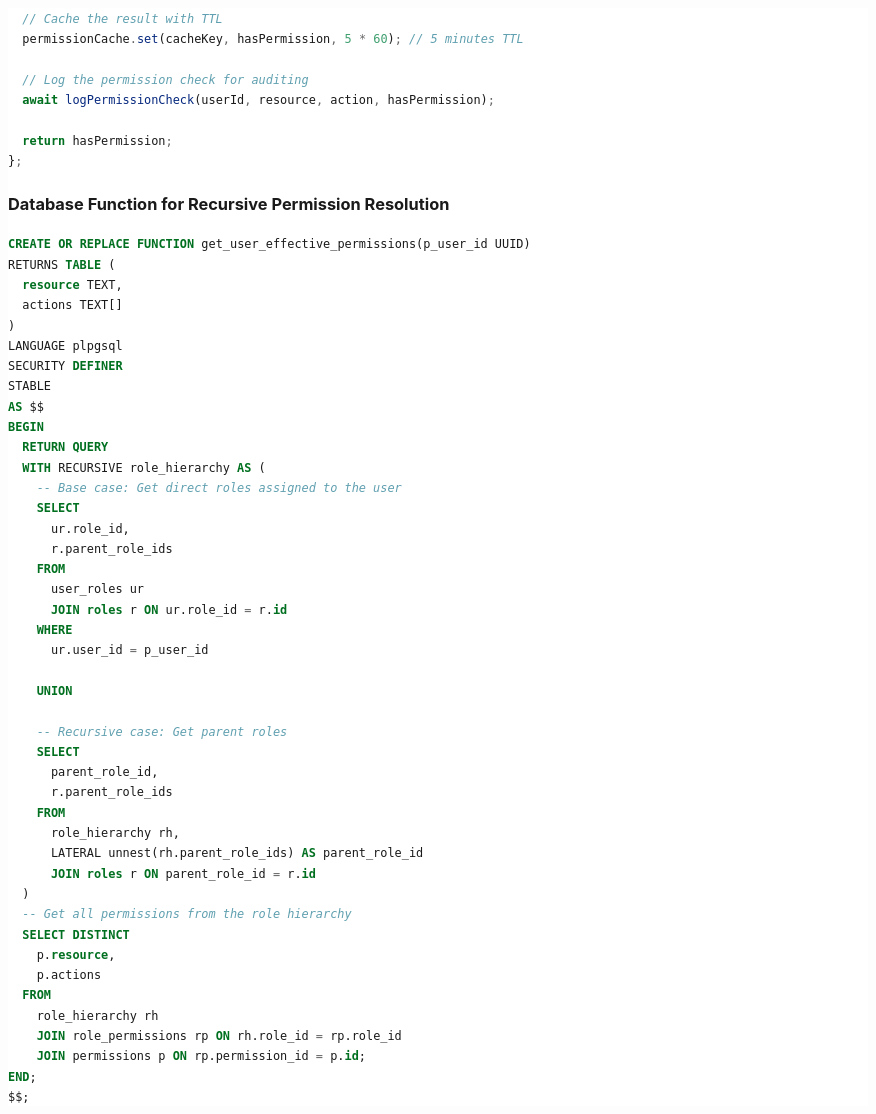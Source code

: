```typescript
  // Cache the result with TTL
  permissionCache.set(cacheKey, hasPermission, 5 * 60); // 5 minutes TTL
  
  // Log the permission check for auditing
  await logPermissionCheck(userId, resource, action, hasPermission);
  
  return hasPermission;
};
```

### Database Function for Recursive Permission Resolution

```sql
CREATE OR REPLACE FUNCTION get_user_effective_permissions(p_user_id UUID)
RETURNS TABLE (
  resource TEXT,
  actions TEXT[]
)
LANGUAGE plpgsql
SECURITY DEFINER
STABLE
AS $$
BEGIN
  RETURN QUERY
  WITH RECURSIVE role_hierarchy AS (
    -- Base case: Get direct roles assigned to the user
    SELECT 
      ur.role_id, 
      r.parent_role_ids
    FROM 
      user_roles ur
      JOIN roles r ON ur.role_id = r.id
    WHERE 
      ur.user_id = p_user_id
    
    UNION
    
    -- Recursive case: Get parent roles
    SELECT 
      parent_role_id, 
      r.parent_role_ids
    FROM 
      role_hierarchy rh,
      LATERAL unnest(rh.parent_role_ids) AS parent_role_id
      JOIN roles r ON parent_role_id = r.id
  )
  -- Get all permissions from the role hierarchy
  SELECT DISTINCT 
    p.resource, 
    p.actions
  FROM 
    role_hierarchy rh
    JOIN role_permissions rp ON rh.role_id = rp.role_id
    JOIN permissions p ON rp.permission_id = p.id;
END;
$$;
```
